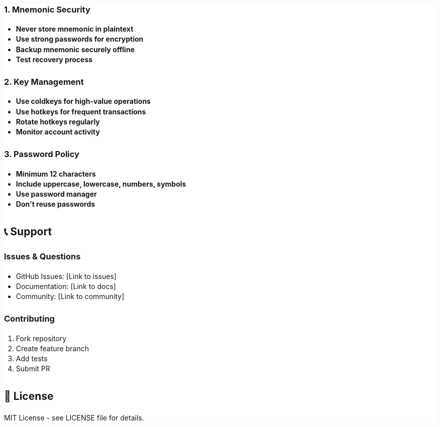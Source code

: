 ### 1. Mnemonic Security
- **Never store mnemonic in plaintext**
- **Use strong passwords for encryption**
- **Backup mnemonic securely offline**
- **Test recovery process**

### 2. Key Management
- **Use coldkeys for high-value operations**
- **Use hotkeys for frequent transactions**
- **Rotate hotkeys regularly**
- **Monitor account activity**

### 3. Password Policy
- **Minimum 12 characters**
- **Include uppercase, lowercase, numbers, symbols**
- **Use password manager**
- **Don't reuse passwords**

## 📞 Support

### Issues & Questions
- GitHub Issues: [Link to issues]
- Documentation: [Link to docs]
- Community: [Link to community]

### Contributing
1. Fork repository
2. Create feature branch
3. Add tests
4. Submit PR

## 📄 License

MIT License - see LICENSE file for details. 